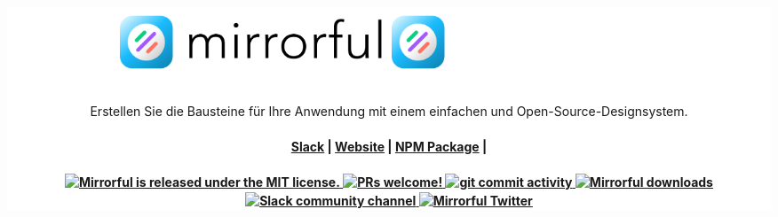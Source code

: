 <h1 align="center">
  <img width="300" src="./../assets/logo-light-mode.png#gh-light-mode-only" alt="Mirrorful">
  <img width="300" src="./../assets/logo-dark-mode.png#gh-dark-mode-only" alt="Mirrorful">
</h1>
<p align="center">
  <p align="center">Erstellen Sie die Bausteine für Ihre Anwendung mit einem einfachen und Open-Source-Designsystem.</p>
</p>

<h4 align="center">
  <a href="https://join.slack.com/t/mirrorful/shared_invite/zt-1ps2xtxh0-2NaixFfFzSKZbr5gw_AHfA">Slack</a> |
  <a href="https://mirrorful.com/">Website</a> |
  <a href="https://www.npmjs.com/package/mirrorful">NPM Package</a> |
</h4>

<h4 align="center">
  <a href="https://github.com/Mirrorful/mirrorful/blob/main/LICENSE.md">
    <img src="https://img.shields.io/badge/license-MIT-blue.svg" alt="Mirrorful is released under the MIT license." />
  </a>
  <a href="https://github.com/">
    <img src="https://img.shields.io/badge/PRs-Welcome-brightgreen" alt="PRs welcome!" />
  </a>
  <a href="https://github.com/Infisical/infisical/issues">
    <img src="https://img.shields.io/github/commit-activity/m/Mirrorful/mirrorful" alt="git commit activity" />
  </a>
  <a href="https://www.npmjs.com/package/mirrorful">
    <img src="https://img.shields.io/badge/Downloads-1k-orange" alt="Mirrorful downloads" />
  </a>
  <a href="https://join.slack.com/t/mirrorful/shared_invite/zt-1ps2xtxh0-2NaixFfFzSKZbr5gw_AHfA">
    <img src="https://img.shields.io/badge/chat-on%20Slack-blueviolet" alt="Slack community channel" />
  </a>
  <a href="https://twitter.com/mirrorful">
    <img src="https://img.shields.io/twitter/follow/mirrorful?label=Follow" alt="Mirrorful Twitter" />
  </a>
</h4>
